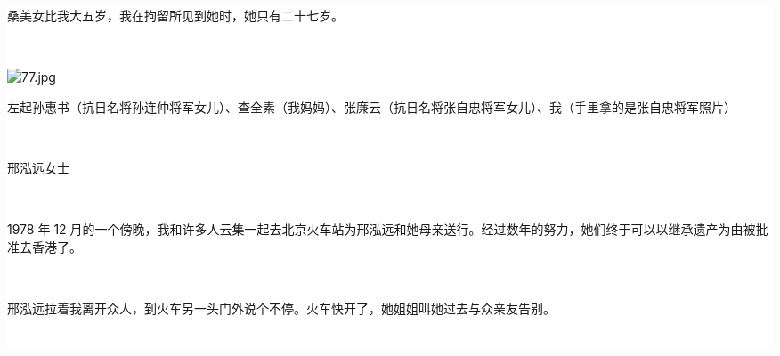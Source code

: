   <span class="s1">
   桑美女比我大五岁，我在拘留所见到她时，她只有二十七岁。
  </span>
 </p>
 <p class="p1">
  <span class="s1">
  </span>
  <br/>
 </p>
 <p class="p2">
  <span class="s1">
   <img alt="77.jpg" border="0" height="330" src="/medias/contents/5544/77.jpg" width="550"/>
  </span>
 </p>
 <p class="p3">
  <span class="s1">
   左起孙惠书（抗日名将孙连仲将军女儿）、查全素（我妈妈）、张廉云（抗日名将张自忠将军女儿）、我（手里拿的是张自忠将军照片）
  </span>
 </p>
 <p class="p1">
  <span class="s1">
  </span>
  <br/>
 </p>
 <p class="p3">
  <span class="s1">
   邢泓远女士
  </span>
 </p>
 <p class="p1">
  <span class="s1">
  </span>
  <br/>
 </p>
 <p class="p3">
  <span class="s3">
   1978
  </span>
  <span class="s1">
   年
  </span>
  <span class="s3">
   12
  </span>
  <span class="s1">
   月的一个傍晚，我和许多人云集一起去北京火车站为邢泓远和她母亲送行。经过数年的努力，她们终于可以以继承遗产为由被批准去香港了。
  </span>
 </p>
 <p class="p1">
  <span class="s1">
  </span>
  <br/>
 </p>
 <p class="p3">
  <span class="s1">
   邢泓远拉着我离开众人，到火车另一头门外说个不停。火车快开了，她姐姐叫她过去与众亲友告别。
  </span>
 </p>
 <p class="p1">
  <span class="s1">
  </span>
  <br/>
 </p>
